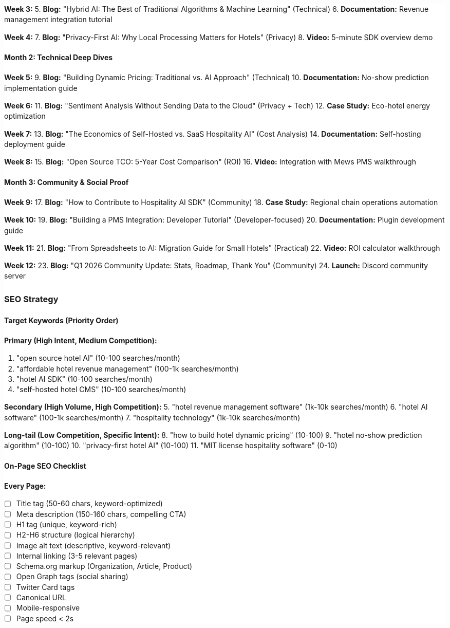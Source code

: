 **Week 3:** 5. **Blog:** "Hybrid AI: The Best of Traditional Algorithms & Machine Learning" (Technical) 6. **Documentation:** Revenue management integration tutorial

**Week 4:** 7. **Blog:** "Privacy-First AI: Why Local Processing Matters for Hotels" (Privacy) 8. **Video:** 5-minute SDK overview demo

#### Month 2: Technical Deep Dives

**Week 5:** 9. **Blog:** "Building Dynamic Pricing: Traditional vs. AI Approach" (Technical) 10. **Documentation:** No-show prediction implementation guide

**Week 6:** 11. **Blog:** "Sentiment Analysis Without Sending Data to the Cloud" (Privacy + Tech) 12. **Case Study:** Eco-hotel energy optimization

**Week 7:** 13. **Blog:** "The Economics of Self-Hosted vs. SaaS Hospitality AI" (Cost Analysis) 14. **Documentation:** Self-hosting deployment guide

**Week 8:** 15. **Blog:** "Open Source TCO: 5-Year Cost Comparison" (ROI) 16. **Video:** Integration with Mews PMS walkthrough

#### Month 3: Community & Social Proof

**Week 9:** 17. **Blog:** "How to Contribute to Hospitality AI SDK" (Community) 18. **Case Study:** Regional chain operations automation

**Week 10:** 19. **Blog:** "Building a PMS Integration: Developer Tutorial" (Developer-focused) 20. **Documentation:** Plugin development guide

**Week 11:** 21. **Blog:** "From Spreadsheets to AI: Migration Guide for Small Hotels" (Practical) 22. **Video:** ROI calculator walkthrough

**Week 12:** 23. **Blog:** "Q1 2026 Community Update: Stats, Roadmap, Thank You" (Community) 24. **Launch:** Discord community server

### SEO Strategy

#### Target Keywords (Priority Order)

**Primary (High Intent, Medium Competition):**

1. "open source hotel AI" (10-100 searches/month)
2. "affordable hotel revenue management" (100-1k searches/month)
3. "hotel AI SDK" (10-100 searches/month)
4. "self-hosted hotel CMS" (10-100 searches/month)

**Secondary (High Volume, High Competition):** 5. "hotel revenue management software" (1k-10k searches/month) 6. "hotel AI software" (100-1k searches/month) 7. "hospitality technology" (1k-10k searches/month)

**Long-tail (Low Competition, Specific Intent):** 8. "how to build hotel dynamic pricing" (10-100) 9. "hotel no-show prediction algorithm" (10-100) 10. "privacy-first hotel AI" (10-100) 11. "MIT license hospitality software" (0-10)

#### On-Page SEO Checklist

**Every Page:**

- [ ] Title tag (50-60 chars, keyword-optimized)
- [ ] Meta description (150-160 chars, compelling CTA)
- [ ] H1 tag (unique, keyword-rich)
- [ ] H2-H6 structure (logical hierarchy)
- [ ] Image alt text (descriptive, keyword-relevant)
- [ ] Internal linking (3-5 relevant pages)
- [ ] Schema.org markup (Organization, Article, Product)
- [ ] Open Graph tags (social sharing)
- [ ] Twitter Card tags
- [ ] Canonical URL
- [ ] Mobile-responsive
- [ ] Page speed < 2s
